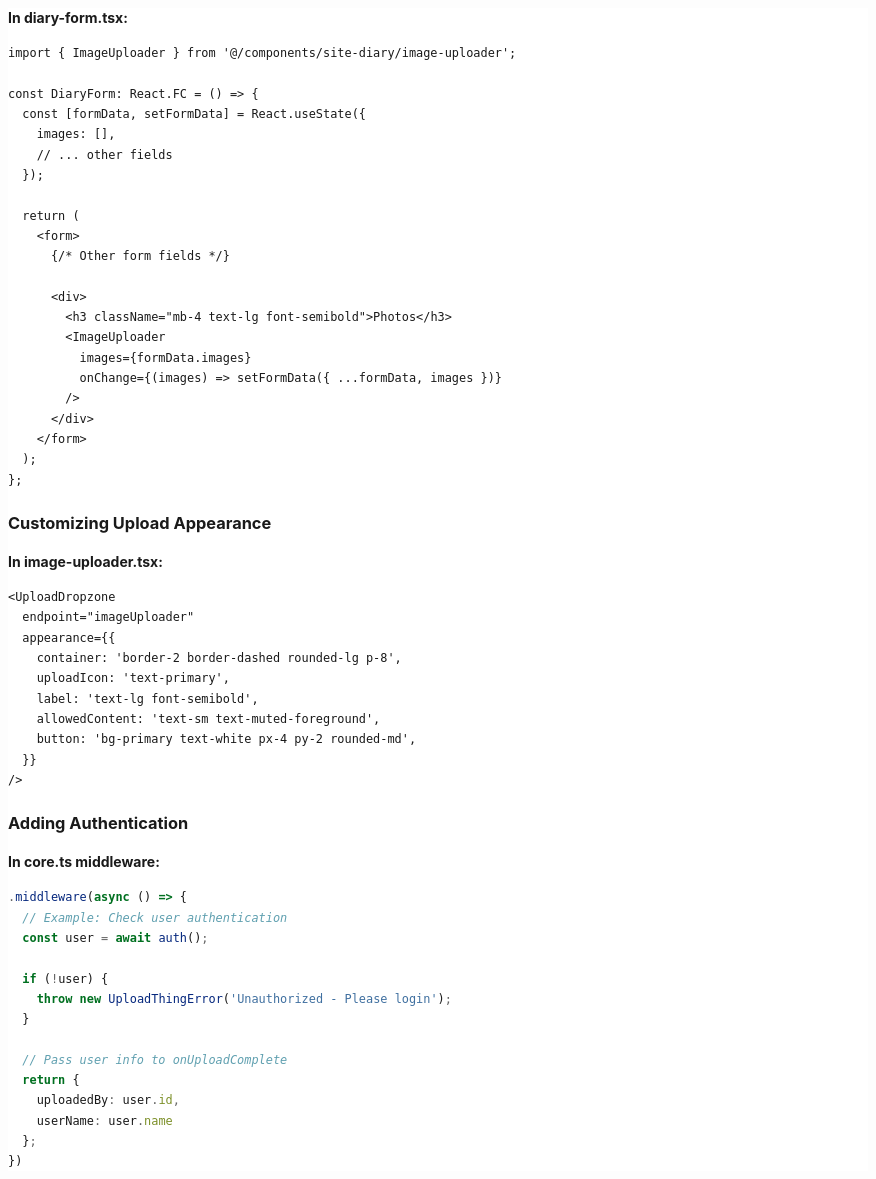**In diary-form.tsx:**

```tsx
import { ImageUploader } from '@/components/site-diary/image-uploader';

const DiaryForm: React.FC = () => {
  const [formData, setFormData] = React.useState({
    images: [],
    // ... other fields
  });

  return (
    <form>
      {/* Other form fields */}

      <div>
        <h3 className="mb-4 text-lg font-semibold">Photos</h3>
        <ImageUploader
          images={formData.images}
          onChange={(images) => setFormData({ ...formData, images })}
        />
      </div>
    </form>
  );
};
```

### Customizing Upload Appearance

**In image-uploader.tsx:**

```tsx
<UploadDropzone
  endpoint="imageUploader"
  appearance={{
    container: 'border-2 border-dashed rounded-lg p-8',
    uploadIcon: 'text-primary',
    label: 'text-lg font-semibold',
    allowedContent: 'text-sm text-muted-foreground',
    button: 'bg-primary text-white px-4 py-2 rounded-md',
  }}
/>
```

### Adding Authentication

**In core.ts middleware:**

```typescript
.middleware(async () => {
  // Example: Check user authentication
  const user = await auth();

  if (!user) {
    throw new UploadThingError('Unauthorized - Please login');
  }

  // Pass user info to onUploadComplete
  return {
    uploadedBy: user.id,
    userName: user.name
  };
})
```

